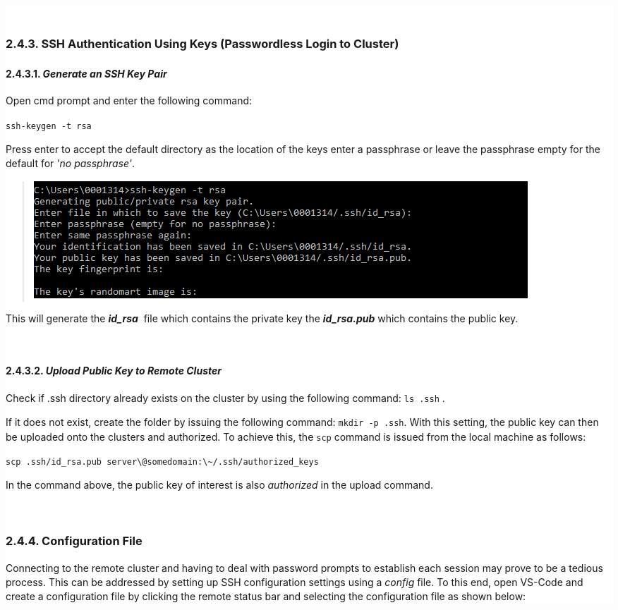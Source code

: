 &nbsp;

### 2.4.3. SSH Authentication Using Keys (Passwordless Login to Cluster)

#### 2.4.3.1. _Generate an SSH Key Pair_

Open cmd prompt and enter the following command:

```console
ssh-keygen -t rsa
```

Press enter to accept the default directory as the location of the
keys enter a passphrase or leave the passphrase empty for the default for
_'no passphrase'_.

> ![ Key Generation ](Pictures/image10.png)

This will generate the **_id_rsa_**  file which contains the private
key the **_id_rsa.pub_** which contains the public key.

&nbsp;

#### 2.4.3.2. _Upload Public Key to Remote Cluster_

Check if .ssh directory already exists on the cluster by using the following command: `ls .ssh` .

If it does not exist, create the folder by issuing the following command: `mkdir -p .ssh`. With this setting, the public key can then be uploaded onto the clusters and authorized. To achieve this, the `scp` command is issued from the local machine as follows:

```shell
scp .ssh/id_rsa.pub server\@somedomain:\~/.ssh/authorized_keys
```

In the command above, the public key of interest is also _authorized_ in the upload command.

&nbsp;

### 2.4.4. Configuration File

Connecting to the remote cluster and having to deal with password prompts to establish each session may prove to be a tedious process. This can be addressed by setting up SSH configuration settings using a _config_ file. To this end, open VS-Code and create a configuration file by clicking the remote status bar and
selecting the configuration file as shown below:
